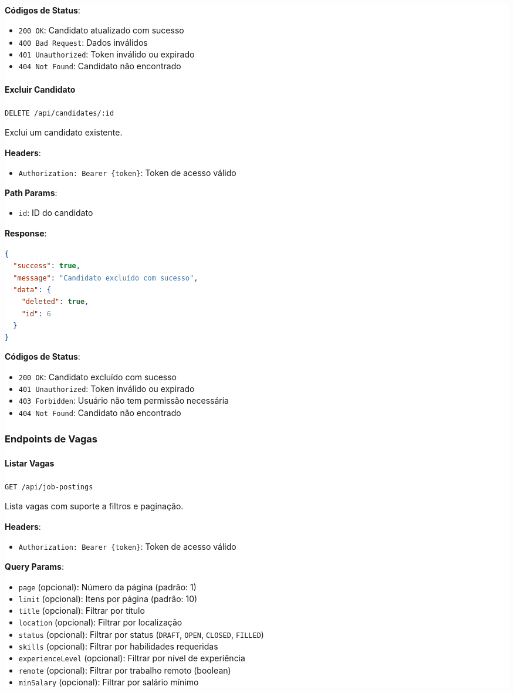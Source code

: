 **Códigos de Status**:
- `200 OK`: Candidato atualizado com sucesso
- `400 Bad Request`: Dados inválidos
- `401 Unauthorized`: Token inválido ou expirado
- `404 Not Found`: Candidato não encontrado

#### Excluir Candidato

```
DELETE /api/candidates/:id
```

Exclui um candidato existente.

**Headers**:
- `Authorization: Bearer {token}`: Token de acesso válido

**Path Params**:
- `id`: ID do candidato

**Response**:
```json
{
  "success": true,
  "message": "Candidato excluído com sucesso",
  "data": {
    "deleted": true,
    "id": 6
  }
}
```

**Códigos de Status**:
- `200 OK`: Candidato excluído com sucesso
- `401 Unauthorized`: Token inválido ou expirado
- `403 Forbidden`: Usuário não tem permissão necessária
- `404 Not Found`: Candidato não encontrado

### Endpoints de Vagas

#### Listar Vagas

```
GET /api/job-postings
```

Lista vagas com suporte a filtros e paginação.

**Headers**:
- `Authorization: Bearer {token}`: Token de acesso válido

**Query Params**:
- `page` (opcional): Número da página (padrão: 1)
- `limit` (opcional): Itens por página (padrão: 10)
- `title` (opcional): Filtrar por título
- `location` (opcional): Filtrar por localização
- `status` (opcional): Filtrar por status (`DRAFT`, `OPEN`, `CLOSED`, `FILLED`)
- `skills` (opcional): Filtrar por habilidades requeridas
- `experienceLevel` (opcional): Filtrar por nível de experiência
- `remote` (opcional): Filtrar por trabalho remoto (boolean)
- `minSalary` (opcional): Filtrar por salário mínimo
